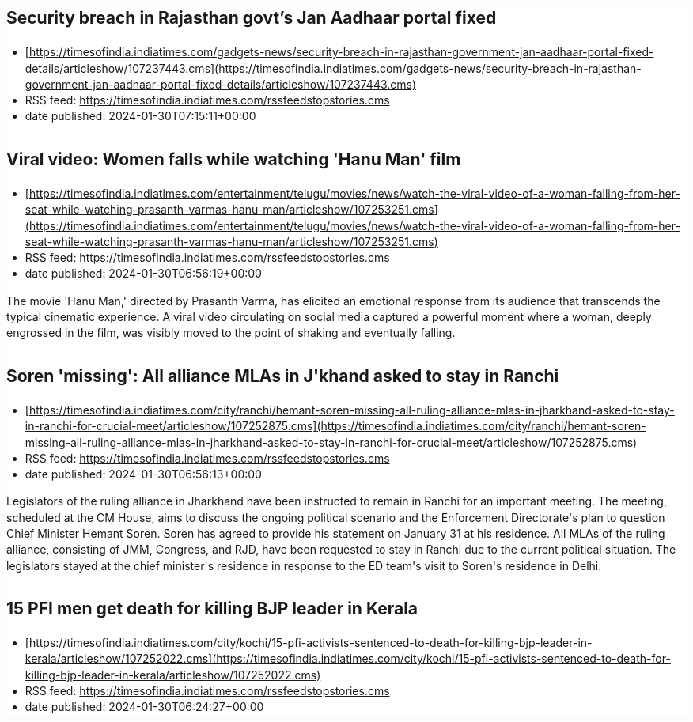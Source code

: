 

## Security breach in Rajasthan govt’s Jan Aadhaar portal fixed
 - [https://timesofindia.indiatimes.com/gadgets-news/security-breach-in-rajasthan-government-jan-aadhaar-portal-fixed-details/articleshow/107237443.cms](https://timesofindia.indiatimes.com/gadgets-news/security-breach-in-rajasthan-government-jan-aadhaar-portal-fixed-details/articleshow/107237443.cms)
 - RSS feed: https://timesofindia.indiatimes.com/rssfeedstopstories.cms
 - date published: 2024-01-30T07:15:11+00:00



## Viral video: Women falls while watching 'Hanu Man' film
 - [https://timesofindia.indiatimes.com/entertainment/telugu/movies/news/watch-the-viral-video-of-a-woman-falling-from-her-seat-while-watching-prasanth-varmas-hanu-man/articleshow/107253251.cms](https://timesofindia.indiatimes.com/entertainment/telugu/movies/news/watch-the-viral-video-of-a-woman-falling-from-her-seat-while-watching-prasanth-varmas-hanu-man/articleshow/107253251.cms)
 - RSS feed: https://timesofindia.indiatimes.com/rssfeedstopstories.cms
 - date published: 2024-01-30T06:56:19+00:00

The movie 'Hanu Man,' directed by Prasanth Varma, has elicited an emotional response from its audience that transcends the typical cinematic experience. A viral video circulating on social media captured a powerful moment where a woman, deeply engrossed in the film, was visibly moved to the point of shaking and eventually falling.

## Soren 'missing': All alliance MLAs in J'khand asked to stay in Ranchi
 - [https://timesofindia.indiatimes.com/city/ranchi/hemant-soren-missing-all-ruling-alliance-mlas-in-jharkhand-asked-to-stay-in-ranchi-for-crucial-meet/articleshow/107252875.cms](https://timesofindia.indiatimes.com/city/ranchi/hemant-soren-missing-all-ruling-alliance-mlas-in-jharkhand-asked-to-stay-in-ranchi-for-crucial-meet/articleshow/107252875.cms)
 - RSS feed: https://timesofindia.indiatimes.com/rssfeedstopstories.cms
 - date published: 2024-01-30T06:56:13+00:00

Legislators of the ruling alliance in Jharkhand have been instructed to remain in Ranchi for an important meeting. The meeting, scheduled at the CM House, aims to discuss the ongoing political scenario and the Enforcement Directorate's plan to question Chief Minister Hemant Soren. Soren has agreed to provide his statement on January 31 at his residence. All MLAs of the ruling alliance, consisting of JMM, Congress, and RJD, have been requested to stay in Ranchi due to the current political situation. The legislators stayed at the chief minister's residence in response to the ED team's visit to Soren's residence in Delhi.

## 15 PFI men get death for killing BJP leader in Kerala
 - [https://timesofindia.indiatimes.com/city/kochi/15-pfi-activists-sentenced-to-death-for-killing-bjp-leader-in-kerala/articleshow/107252022.cms](https://timesofindia.indiatimes.com/city/kochi/15-pfi-activists-sentenced-to-death-for-killing-bjp-leader-in-kerala/articleshow/107252022.cms)
 - RSS feed: https://timesofindia.indiatimes.com/rssfeedstopstories.cms
 - date published: 2024-01-30T06:24:27+00:00


